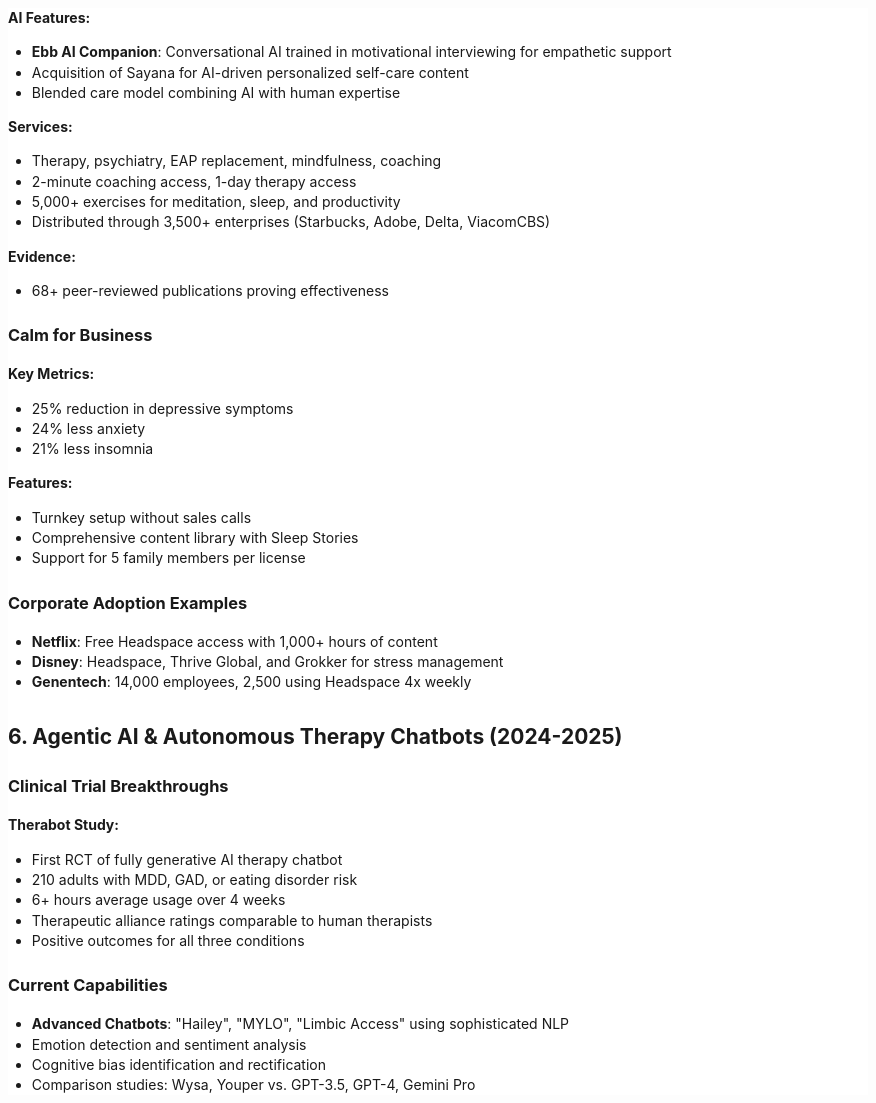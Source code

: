 **AI Features:**

- **Ebb AI Companion**: Conversational AI trained in motivational interviewing for empathetic support
- Acquisition of Sayana for AI-driven personalized self-care content
- Blended care model combining AI with human expertise

**Services:**

- Therapy, psychiatry, EAP replacement, mindfulness, coaching
- 2-minute coaching access, 1-day therapy access
- 5,000+ exercises for meditation, sleep, and productivity
- Distributed through 3,500+ enterprises (Starbucks, Adobe, Delta, ViacomCBS)

**Evidence:**

- 68+ peer-reviewed publications proving effectiveness

### Calm for Business

**Key Metrics:**

- 25% reduction in depressive symptoms
- 24% less anxiety
- 21% less insomnia

**Features:**

- Turnkey setup without sales calls
- Comprehensive content library with Sleep Stories
- Support for 5 family members per license

### Corporate Adoption Examples

- **Netflix**: Free Headspace access with 1,000+ hours of content
- **Disney**: Headspace, Thrive Global, and Grokker for stress management
- **Genentech**: 14,000 employees, 2,500 using Headspace 4x weekly

## 6. Agentic AI & Autonomous Therapy Chatbots (2024-2025)

### Clinical Trial Breakthroughs

**Therabot Study:**

- First RCT of fully generative AI therapy chatbot
- 210 adults with MDD, GAD, or eating disorder risk
- 6+ hours average usage over 4 weeks
- Therapeutic alliance ratings comparable to human therapists
- Positive outcomes for all three conditions

### Current Capabilities

- **Advanced Chatbots**: "Hailey", "MYLO", "Limbic Access" using sophisticated NLP
- Emotion detection and sentiment analysis
- Cognitive bias identification and rectification
- Comparison studies: Wysa, Youper vs. GPT-3.5, GPT-4, Gemini Pro
